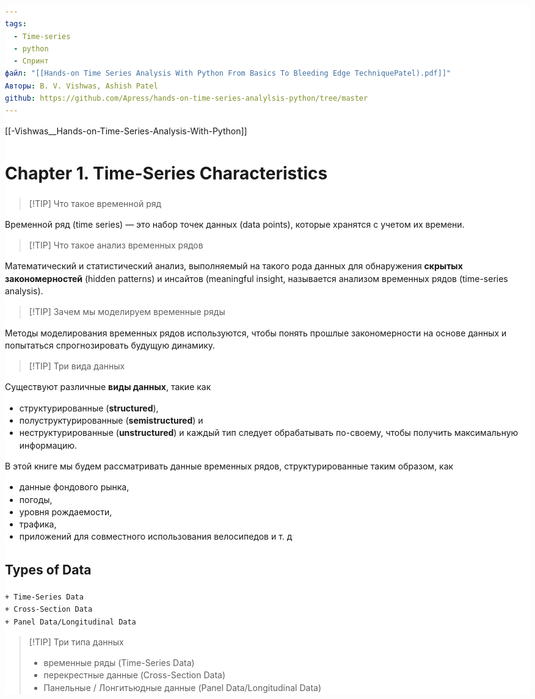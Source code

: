 ```yaml
---
tags:
  - Time-series
  - python
  - Спринт
файл: "[[Hands-on Time Series Analysis With Python From Basics To Bleeding Edge TechniquePatel).pdf]]"
Авторы: B. V. Vishwas, Ashish Patel
github: https://github.com/Apress/hands-on-time-series-analylsis-python/tree/master
---
```

[[-Vishwas__Hands-on-Time-Series-Analysis-With-Python]]

# Chapter 1. Time-Series Characteristics

> [!TIP] Что такое временной ряд

Временной ряд (time series) — это набор точек данных (data points), которые хранятся с учетом их времени. 

> [!TIP] Что такое анализ временных рядов

Математический и статистический анализ, выполняемый на такого рода данных для обнаружения **скрытых закономерностей** (hidden patterns) и инсайтов (meaningful insight, называется анализом временных рядов (time-series analysis).

> [!TIP] Зачем мы моделируем временные ряды

Методы моделирования временных рядов используются, чтобы понять прошлые закономерности на основе данных и попытаться спрогнозировать будущую динамику. 

> [!TIP]  Три вида данных

Существуют различные **виды данных**, такие как 
+ структурированные (**structured**), 
+ полуструктурированные (**semistructured**) и 
+ неструктурированные (**unstructured**)
и каждый тип следует обрабатывать по-своему, чтобы получить максимальную информацию. 

В этой книге мы будем рассматривать данные временных рядов, структурированные таким образом, как
+ данные фондового рынка, 
+ погоды, 
+ уровня рождаемости, 
+ трафика, 
+ приложений для совместного использования велосипедов и т. д


## Types of Data
	+ Time-Series Data
	+ Cross-Section Data
	+ Panel Data/Longitudinal Data

> [!TIP]  Три типа данных
> + временные ряды (Time-Series Data)
> + перекрестные данные (Cross-Section Data)
> + Панельные / Лонгитьюдные данные (Panel Data/Longitudinal Data)
